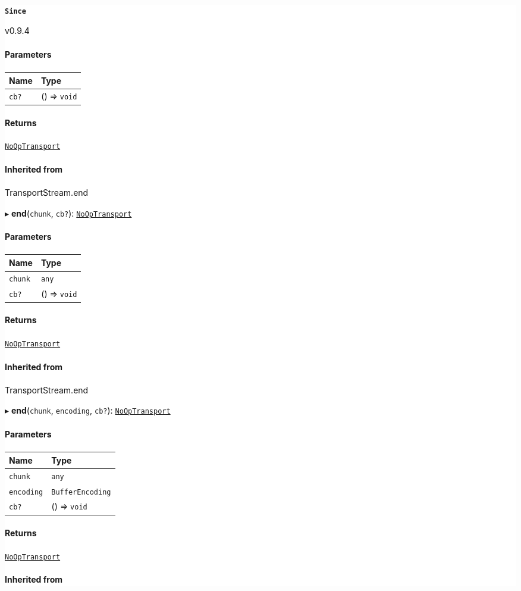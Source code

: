 **`Since`**

v0.9.4

#### Parameters

| Name | Type |
| :------ | :------ |
| `cb?` | () => `void` |

#### Returns

[`NoOpTransport`](/api/classes/logging_custom_transport.NoOpTransport.md)

#### Inherited from

TransportStream.end

▸ **end**(`chunk`, `cb?`): [`NoOpTransport`](/api/classes/logging_custom_transport.NoOpTransport.md)

#### Parameters

| Name | Type |
| :------ | :------ |
| `chunk` | `any` |
| `cb?` | () => `void` |

#### Returns

[`NoOpTransport`](/api/classes/logging_custom_transport.NoOpTransport.md)

#### Inherited from

TransportStream.end

▸ **end**(`chunk`, `encoding`, `cb?`): [`NoOpTransport`](/api/classes/logging_custom_transport.NoOpTransport.md)

#### Parameters

| Name | Type |
| :------ | :------ |
| `chunk` | `any` |
| `encoding` | `BufferEncoding` |
| `cb?` | () => `void` |

#### Returns

[`NoOpTransport`](/api/classes/logging_custom_transport.NoOpTransport.md)

#### Inherited from
